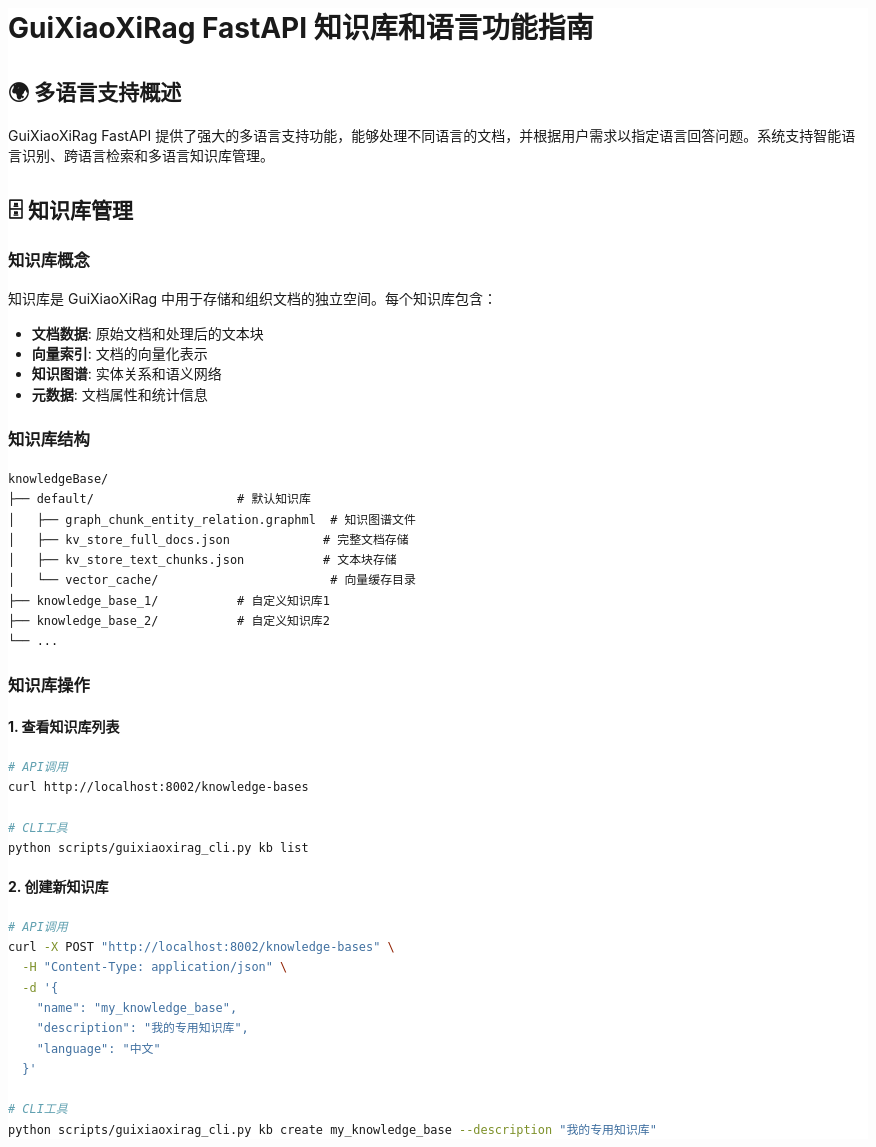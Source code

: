 # GuiXiaoXiRag FastAPI 知识库和语言功能指南

## 🌍 多语言支持概述

GuiXiaoXiRag FastAPI 提供了强大的多语言支持功能，能够处理不同语言的文档，并根据用户需求以指定语言回答问题。系统支持智能语言识别、跨语言检索和多语言知识库管理。

## 🗄️ 知识库管理

### 知识库概念

知识库是 GuiXiaoXiRag 中用于存储和组织文档的独立空间。每个知识库包含：
- **文档数据**: 原始文档和处理后的文本块
- **向量索引**: 文档的向量化表示
- **知识图谱**: 实体关系和语义网络
- **元数据**: 文档属性和统计信息

### 知识库结构

```
knowledgeBase/
├── default/                    # 默认知识库
│   ├── graph_chunk_entity_relation.graphml  # 知识图谱文件
│   ├── kv_store_full_docs.json             # 完整文档存储
│   ├── kv_store_text_chunks.json           # 文本块存储
│   └── vector_cache/                        # 向量缓存目录
├── knowledge_base_1/           # 自定义知识库1
├── knowledge_base_2/           # 自定义知识库2
└── ...
```

### 知识库操作

#### 1. 查看知识库列表
```bash
# API调用
curl http://localhost:8002/knowledge-bases

# CLI工具
python scripts/guixiaoxirag_cli.py kb list
```

#### 2. 创建新知识库
```bash
# API调用
curl -X POST "http://localhost:8002/knowledge-bases" \
  -H "Content-Type: application/json" \
  -d '{
    "name": "my_knowledge_base",
    "description": "我的专用知识库",
    "language": "中文"
  }'

# CLI工具
python scripts/guixiaoxirag_cli.py kb create my_knowledge_base --description "我的专用知识库"
```
